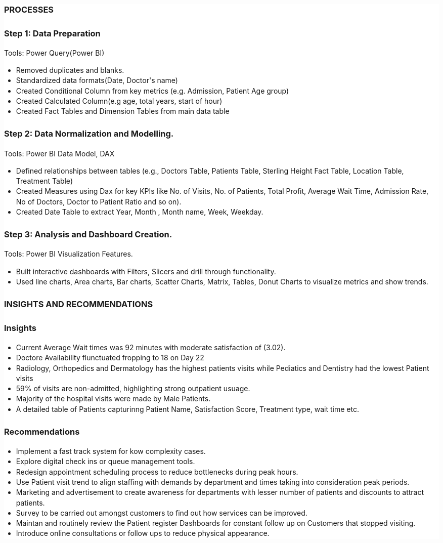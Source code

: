 ### **PROCESSES**
### Step 1: Data Preparation
Tools: Power Query(Power BI)
- Removed duplicates and blanks.
- Standardized data formats(Date, Doctor's name)
- Created Conditional Column from key metrics (e.g. Admission, Patient Age group)
- Created Calculated Column(e.g age, total years, start of hour) 
- Created Fact Tables and Dimension Tables from main data table

### Step 2: Data Normalization and Modelling.
Tools: Power BI Data Model, DAX
- Defined relationships between tables (e.g., Doctors Table, Patients Table, Sterling Height Fact Table, Location Table, Treatment Table)
- Created Measures using Dax for key KPIs like No. of Visits, No. of Patients, Total Profit, Average Wait Time, Admission Rate, No of Doctors, Doctor to Patient Ratio and so on).
- Created Date Table to extract Year, Month , Month name, Week, Weekday.

### Step 3: Analysis and Dashboard Creation.
Tools: Power BI Visualization Features.
- Built interactive dashboards with Filters, Slicers and drill through functionality.
- Used line charts, Area charts, Bar charts, Scatter Charts, Matrix, Tables, Donut Charts to visualize metrics and show trends.

### **INSIGHTS AND RECOMMENDATIONS**
### Insights
- Current Average Wait times was 92 minutes with moderate satisfaction of (3.02).
- Doctore Availability flunctuated fropping to 18 on Day 22
- Radiology, Orthopedics and Dermatology has the highest patients visits while Pediatics and Dentistry had the lowest Patient visits
- 59% of visits are non-admitted, highlighting strong outpatient usuage.
- Majority of the hospital visits were made by Male Patients.
- A detailed table of Patients capturinng Patient Name, Satisfaction Score, Treatment type, wait time etc.

### Recommendations
- Implement a fast track system for kow complexity cases.
- Explore digital check ins or queue management tools.
- Redesign appointment scheduling process to reduce bottlenecks during peak hours.
- Use Patient visit trend to align staffing with demands by department and times taking into consideration peak periods.
- Marketing and advertisement to create awareness for departments with lesser number of patients and discounts to attract patients.
- Survey to be carried out amongst customers to find out how services can be improved.
- Maintan and routinely review the Patient register Dashboards for constant follow up on Customers that stopped visiting.
- Introduce online consultations or follow ups to reduce physical appearance.


